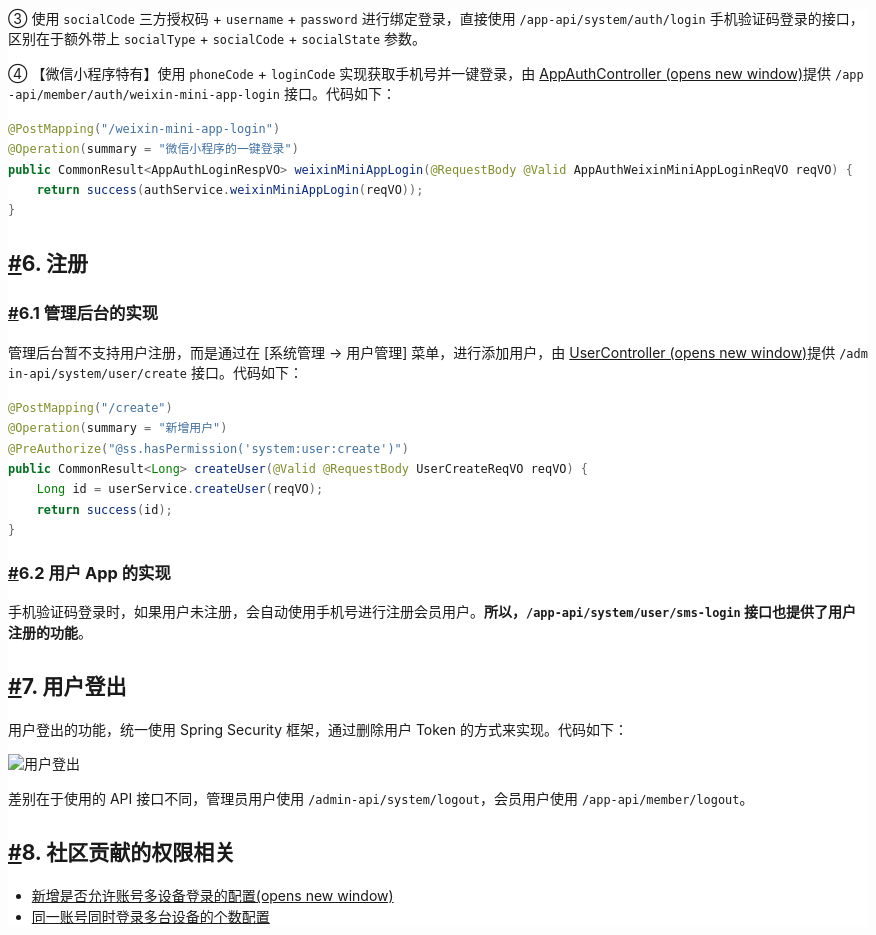 ③ 使用 `socialCode` 三方授权码 + `username` + `password` 进行绑定登录，直接使用 `/app-api/system/auth/login` 手机验证码登录的接口，区别在于额外带上 `socialType` + `socialCode` + `socialState` 参数。

④ 【微信小程序特有】使用 `phoneCode` + `loginCode` 实现获取手机号并一键登录，由 [AppAuthController (opens new window)](https://github.com/YunaiV/ruoyi-vue-pro/blob/master/yudao-module-member/yudao-module-member-biz/src/main/java/cn/iocoder/yudao/module/member/controller/app/auth/AppAuthController.java#L113-L117)提供 `/app-api/member/auth/weixin-mini-app-login` 接口。代码如下：

```java
@PostMapping("/weixin-mini-app-login")
@Operation(summary = "微信小程序的一键登录")
public CommonResult<AppAuthLoginRespVO> weixinMiniAppLogin(@RequestBody @Valid AppAuthWeixinMiniAppLoginReqVO reqVO) {
    return success(authService.weixinMiniAppLogin(reqVO));
}
```

## [#](https://doc.iocoder.cn/user-center/#_6-注册)6. 注册

### [#](https://doc.iocoder.cn/user-center/#_6-1-管理后台的实现)6.1 管理后台的实现

管理后台暂不支持用户注册，而是通过在 [系统管理 -> 用户管理] 菜单，进行添加用户，由 [UserController (opens new window)](https://github.com/YunaiV/ruoyi-vue-pro/blob/master/yudao-module-system/yudao-module-system-biz/src/main/java/cn/iocoder/yudao/module/system/controller/admin/user/UserController.java#L48-L54)提供 `/admin-api/system/user/create` 接口。代码如下：

```java
@PostMapping("/create")
@Operation(summary = "新增用户")
@PreAuthorize("@ss.hasPermission('system:user:create')")
public CommonResult<Long> createUser(@Valid @RequestBody UserCreateReqVO reqVO) {
    Long id = userService.createUser(reqVO);
    return success(id);
}
```

### [#](https://doc.iocoder.cn/user-center/#_6-2-用户-app-的实现)6.2 用户 App 的实现

手机验证码登录时，如果用户未注册，会自动使用手机号进行注册会员用户。**所以，`/app-api/system/user/sms-login` 接口也提供了用户注册的功能**。

## [#](https://doc.iocoder.cn/user-center/#_7-用户登出)7. 用户登出

用户登出的功能，统一使用 Spring Security 框架，通过删除用户 Token 的方式来实现。代码如下：

![用户登出](https://doc.iocoder.cn/img/%E7%94%A8%E6%88%B7%E4%BD%93%E7%B3%BB/04.png)

差别在于使用的 API 接口不同，管理员用户使用 `/admin-api/system/logout`，会员用户使用 `/app-api/member/logout`。

## [#](https://doc.iocoder.cn/user-center/#_8-社区贡献的权限相关)8. 社区贡献的权限相关

- [新增是否允许账号多设备登录的配置(opens new window)](https://gitee.com/zhijiantianya/ruoyi-vue-pro/pulls/510/)
- [同一账号同时登录多台设备的个数配置](https://github.com/YunaiV/ruoyi-vue-pro/issues/262)